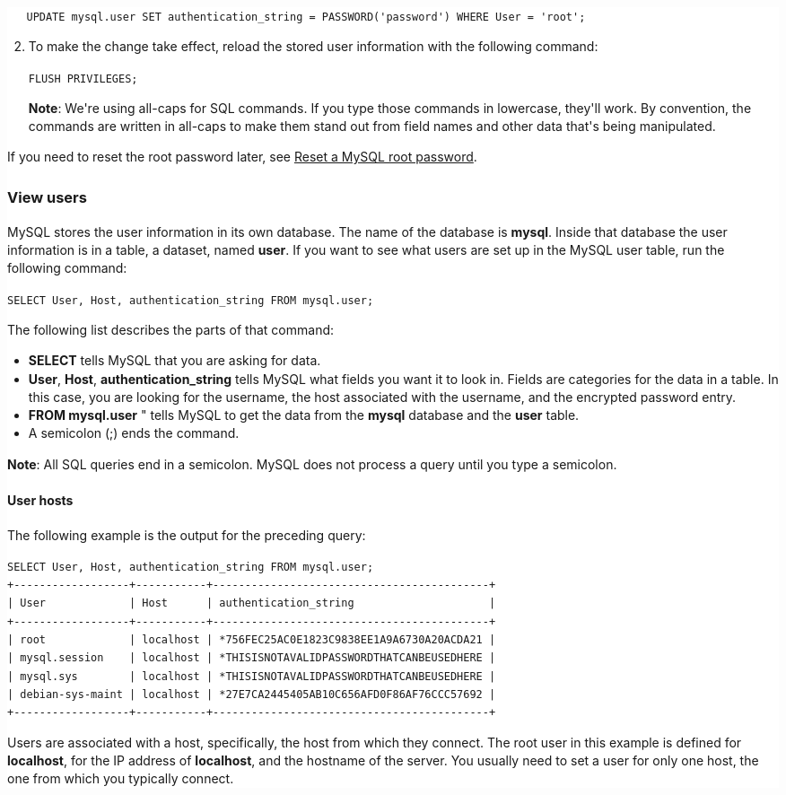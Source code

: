        UPDATE mysql.user SET authentication_string = PASSWORD('password') WHERE User = 'root';


2. To make the change take effect, reload the stored user information with the following command:

       FLUSH PRIVILEGES;

   **Note**: We're using all-caps for SQL commands. If you type those
   commands in lowercase, they'll work. By convention, the commands are
   written in all-caps to make them stand out from field names and other
   data that's being manipulated.

If you need to reset the root password later, see [Reset a MySQL root password](https://docs-ospc.rackspace.com/support/how-to/cloud-databases/reset-a-mysql-root-password).

### View users

MySQL stores the user information in its own database. The name of the database
is **mysql**. Inside that database the user information is in a table, a
dataset, named **user**. If you want to see what users are set up in the MySQL
user table, run the following command:

    SELECT User, Host, authentication_string FROM mysql.user;

The following list describes the parts of that command:

 - **SELECT** tells MySQL that you are asking for data.
 - **User**, **Host**, **authentication_string** tells MySQL what fields you want it to
   look in. Fields are categories for the data in a table. In this case, you
   are looking for the username, the host associated with the username, and
   the encrypted password entry.
 - **FROM mysql.user** " tells MySQL to get the data from the **mysql**
   database and the **user** table.
 - A semicolon (;) ends the command.

**Note**: All SQL queries end in a semicolon. MySQL does not process a query
until you type a semicolon.

#### User hosts

The following example is the output for the preceding query:

    SELECT User, Host, authentication_string FROM mysql.user;
    +------------------+-----------+-------------------------------------------+
    | User             | Host      | authentication_string                     |
    +------------------+-----------+-------------------------------------------+
    | root             | localhost | *756FEC25AC0E1823C9838EE1A9A6730A20ACDA21 |
    | mysql.session    | localhost | *THISISNOTAVALIDPASSWORDTHATCANBEUSEDHERE |
    | mysql.sys        | localhost | *THISISNOTAVALIDPASSWORDTHATCANBEUSEDHERE |
    | debian-sys-maint | localhost | *27E7CA2445405AB10C656AFD0F86AF76CCC57692 |
    +------------------+-----------+-------------------------------------------+

Users are associated with a host, specifically, the host from which they connect.
The root user in this example is defined for **localhost**, for the IP address
of **localhost**, and the hostname of the server.
You usually need to set a user for only one host, the one from which you
typically connect.
